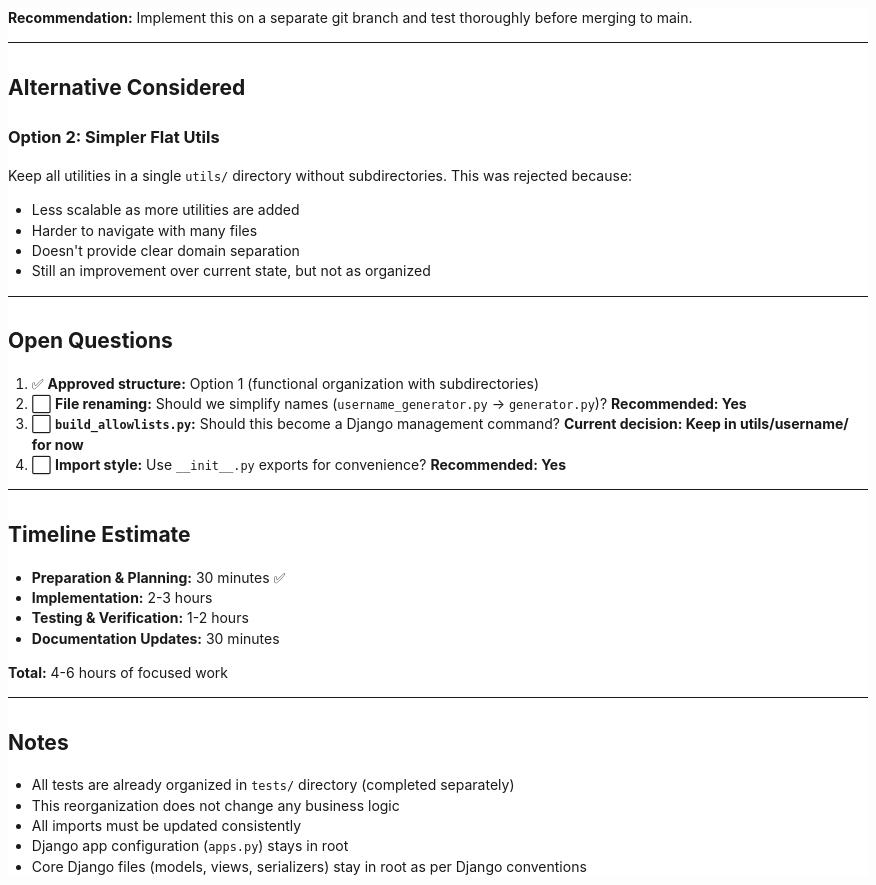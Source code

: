 **Recommendation:** Implement this on a separate git branch and test thoroughly before merging to main.

---

## Alternative Considered

### Option 2: Simpler Flat Utils
Keep all utilities in a single `utils/` directory without subdirectories. This was rejected because:
- Less scalable as more utilities are added
- Harder to navigate with many files
- Doesn't provide clear domain separation
- Still an improvement over current state, but not as organized

---

## Open Questions

1. ✅ **Approved structure:** Option 1 (functional organization with subdirectories)
2. ⬜ **File renaming:** Should we simplify names (`username_generator.py` → `generator.py`)? **Recommended: Yes**
3. ⬜ **`build_allowlists.py`:** Should this become a Django management command? **Current decision: Keep in utils/username/ for now**
4. ⬜ **Import style:** Use `__init__.py` exports for convenience? **Recommended: Yes**

---

## Timeline Estimate

- **Preparation & Planning:** 30 minutes ✅
- **Implementation:** 2-3 hours
- **Testing & Verification:** 1-2 hours
- **Documentation Updates:** 30 minutes

**Total:** 4-6 hours of focused work

---

## Notes

- All tests are already organized in `tests/` directory (completed separately)
- This reorganization does not change any business logic
- All imports must be updated consistently
- Django app configuration (`apps.py`) stays in root
- Core Django files (models, views, serializers) stay in root as per Django conventions
